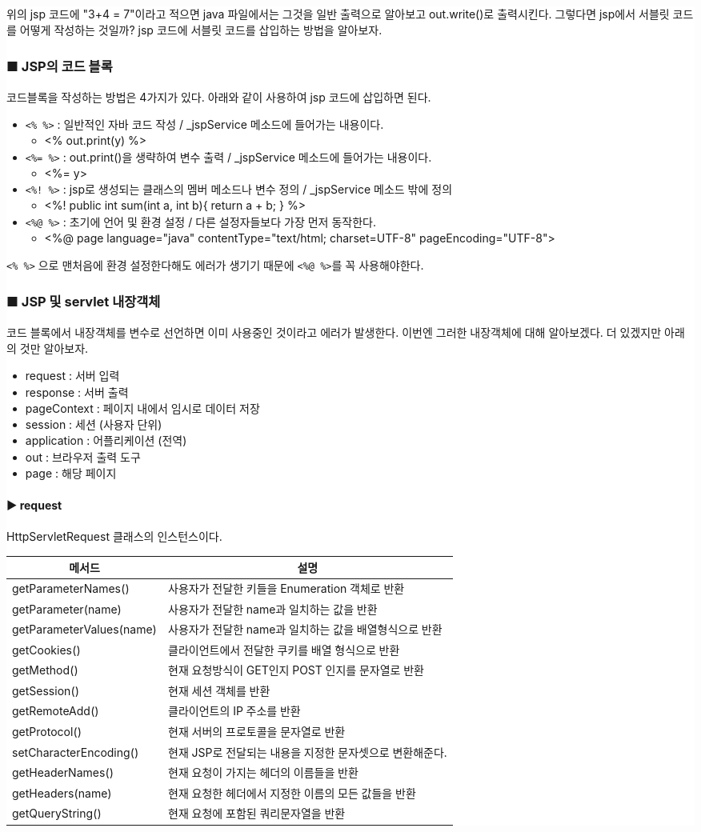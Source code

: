 위의 jsp 코드에 "3+4 = 7"이라고 적으면 java 파일에서는 그것을 일반 출력으로 알아보고 out.write()로 출력시킨다. 그렇다면 jsp에서 서블릿 코드를 어떻게 작성하는 것일까? jsp 코드에 서블릿 코드를 삽입하는 방법을 알아보자.

### ■ JSP의 코드 블록

코드블록을 작성하는 방법은 4가지가 있다. 아래와 같이 사용하여 jsp 코드에 삽입하면 된다.

- `<% %>` : 일반적인 자바 코드 작성 / _jspService 메소드에 들어가는 내용이다.
    - <% out.print(y) %> 
- `<%= %>` : out.print()을 생략하여 변수 출력 / _jspService 메소드에 들어가는 내용이다.
    - <%= y> 
- `<%! %>` : jsp로 생성되는 클래스의 멤버 메소드나 변수 정의 / _jspService 메소드 밖에 정의
    - <%! public int sum(int a, int b){ return a + b; } %> 
- `<%@ %>` : 초기에 언어 및 환경 설정 / 다른 설정자들보다 가장 먼저 동작한다.
    - <%@ page language="java" contentType="text/html; charset=UTF-8" pageEncoding="UTF-8"> 

`<% %>` 으로 맨처음에 환경 설정한다해도 에러가 생기기 때문에 `<%@ %>`를 꼭 사용해야한다.

### ■ JSP 및 servlet 내장객체

코드 블록에서 내장객체를 변수로 선언하면 이미 사용중인 것이라고 에러가 발생한다. 이번엔 그러한 내장객체에 대해 알아보겠다. 더 있겠지만 아래의 것만 알아보자.

- request : 서버 입력
- response : 서버 출력
- pageContext : 페이지 내에서 임시로 데이터 저장
- session : 세션 (사용자 단위)
- application : 어플리케이션 (전역)
- out : 브라우저 출력 도구
- page : 해당 페이지 

#### ► request 

HttpServletRequest 클래스의 인스턴스이다.

|메서드|설명|
|---|---|
|getParameterNames()|사용자가 전달한 키들을 Enumeration 객체로 반환|
|getParameter(name)|사용자가 전달한 name과 일치하는 값을 반환|
|getParameterValues(name)|사용자가 전달한 name과 일치하는 값을 배열형식으로 반환|
|getCookies()|클라이언트에서 전달한 쿠키를 배열 형식으로 반환|
|getMethod()|현재 요청방식이 GET인지 POST 인지를 문자열로 반환|
|getSession()|현재 세션 객체를 반환|
|getRemoteAdd()|클라이언트의 IP 주소를 반환|
|getProtocol()|현재 서버의 프로토콜을 문자열로 반환|
|setCharacterEncoding()|현재 JSP로 전달되는 내용을 지정한 문자셋으로 변환해준다.|
|getHeaderNames()|현재 요청이 가지는 헤더의 이름들을 반환|
|getHeaders(name)|현재 요청한 헤더에서 지정한 이름의 모든 값들을 반환|
|getQueryString()|현재 요청에 포함된 쿼리문자열을 반환|
